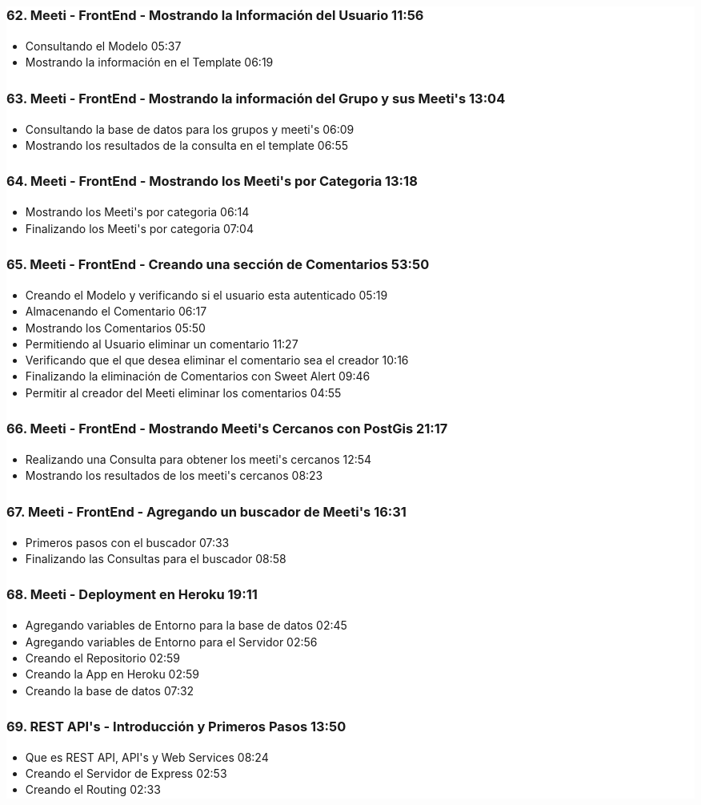### 62. Meeti - FrontEnd - Mostrando la Información del Usuario 11:56

* Consultando el Modelo 05:37
* Mostrando la información en el Template 06:19

### 63. Meeti - FrontEnd - Mostrando la información del Grupo y sus Meeti's 13:04

* Consultando la base de datos para los grupos y meeti's 06:09
* Mostrando los resultados de la consulta en el template 06:55

### 64. Meeti - FrontEnd - Mostrando los Meeti's por Categoria 13:18

* Mostrando los Meeti's por categoria 06:14
* Finalizando los Meeti's por categoria 07:04

### 65. Meeti - FrontEnd - Creando una sección de Comentarios 53:50

* Creando el Modelo y verificando si el usuario esta autenticado 05:19
* Almacenando el Comentario 06:17
* Mostrando los Comentarios 05:50
* Permitiendo al Usuario eliminar un comentario 11:27
* Verificando que el que desea eliminar el comentario sea el creador 10:16
* Finalizando la eliminación de Comentarios con Sweet Alert 09:46
* Permitir al creador del Meeti eliminar los comentarios 04:55

### 66. Meeti - FrontEnd - Mostrando Meeti's Cercanos con PostGis 21:17

* Realizando una Consulta para obtener los meeti's cercanos 12:54
* Mostrando los resultados de los meeti's cercanos 08:23

### 67. Meeti - FrontEnd - Agregando un buscador de Meeti's 16:31

* Primeros pasos con el buscador 07:33
* Finalizando las Consultas para el buscador 08:58

### 68. Meeti - Deployment en Heroku 19:11

* Agregando variables de Entorno para la base de datos 02:45
* Agregando variables de Entorno para el Servidor 02:56
* Creando el Repositorio 02:59
* Creando la App en Heroku 02:59
* Creando la base de datos 07:32

### 69. REST API's - Introducción y Primeros Pasos 13:50

* Que es REST API, API's y Web Services 08:24
* Creando el Servidor de Express 02:53
* Creando el Routing 02:33
